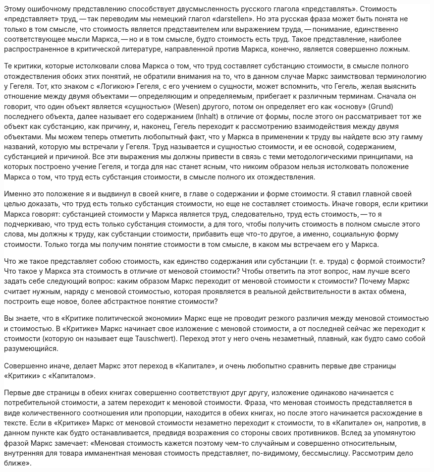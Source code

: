 Этому ошибочному представлению способствует двусмысленность русского глагола «представлять». Стоимость «представляет» труд, — так переводим мы немецкий глагол «darstellen». Но эта русская фраза может быть понята не только в том смысле, что стоимость является представителем или выражением труда, — понимание, единственно соответствующее мысли Маркса, — но и в том смысле, будто стоимость есть труд. Такое представление, наиболее распространенное в критической литературе, направленной против Маркса, конечно, является совершенно ложным.

Те критики, которые истолковали слова Маркса о том, что труд составляет субстанцию стоимости, в смысле полного отождествления обоих этих понятий, не обратили внимания на то, что в данном случае Маркс заимствовал терминологию у Гегеля. Тот, кто знаком с «Логикою» Гегеля, с его учением о сущности, может вспомнить, что Гегель, желая выяснить отношение между двумя объектами — определяющим и определяемым, прибегает к различным терминам. Сначала он говорит, что один объект является «сущностью» (Wesen) другого, потом он определяет его как «основу» (Grund) последнего объекта, далее называет его содержанием (Inhalt) в отличие от формы, после этого он рассматривает тот же объект как субстанцию, как причину, и, наконец, Гегель переходит к рассмотрению взаимодействия между двумя объектами. Мы можем теперь отметить любопытный факт, что у Маркса в применении к труду вы найдете всю эту гамму названий, которую мы встречали у Гегеля. Труд называется и сущностью стоимости, и ее основой, содержанием, субстанцией и причиной. Все эти выражения мы должны привести в связь с теми методологическими принципами, на которых построено учение Гегеля, и тогда для нас станет ясным, что никоим образом нельзя истолковать положение Маркса о том, что труд есть субстанция стоимости, в смысле полного их отождествления.

Именно это положение я и выдвинул в своей книге, в главе о содержании и форме стоимости. Я ставил главной своей целью доказать, что труд есть только субстанция стоимости, но еще не составляет стоимость. Иначе говоря, если критики Маркса говорят: субстанцией стоимости у Маркса является труд, следовательно, труд есть стоимость, — то я подчеркиваю, что труд есть только субстанция стоимости, а для того, чтобы получить стоимость в полном смысле этого слова, мы должны к труду, как субстанции стоимости, прибавить еще что-то другое, а именно, социальную форму стоимости. Только тогда мы получим понятие стоимости в том смысле, в каком мы встречаем его у Маркса.

Что же такое представляет собою стоимость, как единство содержания или субстанции (т. е. труда) с формой стоимости? Что такое у Маркса эта стоимость в отличие от меновой стоимости? Чтобы ответить па этот вопрос, нам лучше всего задать себе следующий вопрос: каким образом Маркс переходит от меновой стоимости к стоимости? Почему Маркс считает нужным, наряду с меновой стоимостью, которая проявляется в реальной действительности в актах обмена, построить еще новое, более абстрактное понятие стоимости?

Вы знаете, что в «Критике политической экономии» Маркс еще не проводит резкого различия между меновой стоимостью и стоимостью. В «Критике» Маркс начинает свое изложение с меновой стоимости, а от последней сейчас же переходит к стоимости (которую он называет еще Tauschwert). Переход этот у него очень незаметный, плавный, как будто само собой разумеющийся.

Совершенно иначе, делает Маркс этот переход в «Капитале», и очень любопытно сравнить первые две страницы «Критики» с «Капиталом».

Первые две страницы в обеих книгах совершенно соответствуют друг другу, изложение одинаково начинается с потребительной стоимости, а затем переходит к меновой стоимости. Фраза, что меновая стоимость представляется в виде количественного соотношения или пропорции, находится в обеих книгах, но после этого начинается расхождение в тексте. Если в «Критике» Маркс от меновой стоимости незаметно переходит к стоимости, то в «Капитале» он, напротив, в данном пункте как будто останавливается, предвидя возражения со стороны своих противников. Вслед за упомянутою фразой Маркс замечает: «Меновая стоимость кажется поэтому чем-то случайным и совершенно относительным, внутренняя для товара имманентная меновая стоимость представляет, по-видимому, бессмыслицу. Рассмотрим дело ближе».

